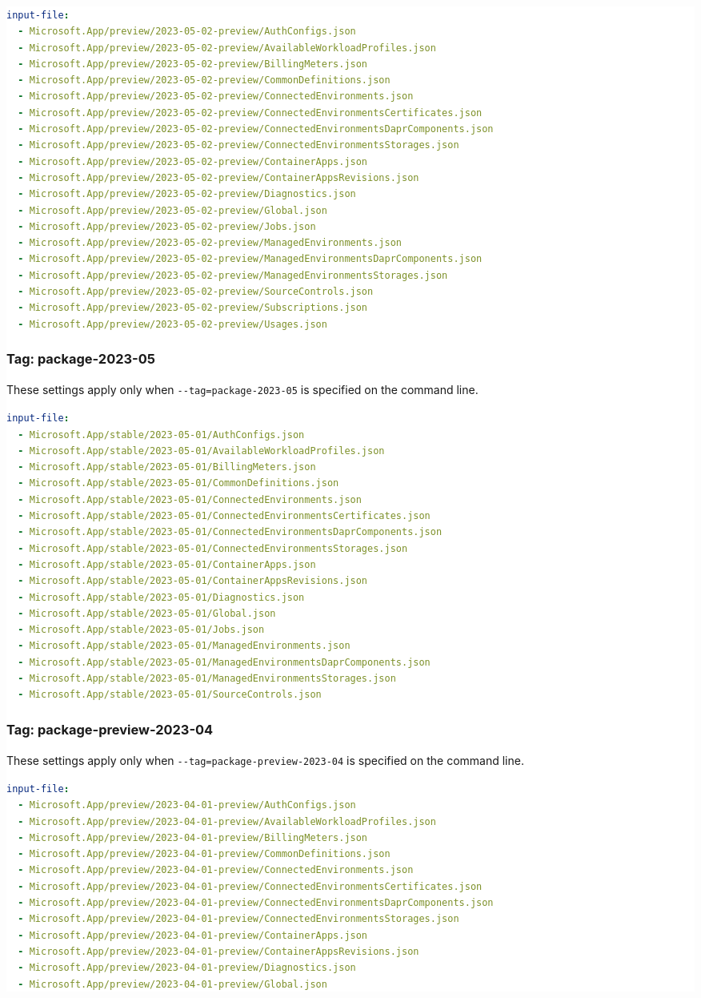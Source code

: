 ``` yaml $(tag) == 'package-preview-2023-05'
input-file:
  - Microsoft.App/preview/2023-05-02-preview/AuthConfigs.json
  - Microsoft.App/preview/2023-05-02-preview/AvailableWorkloadProfiles.json
  - Microsoft.App/preview/2023-05-02-preview/BillingMeters.json
  - Microsoft.App/preview/2023-05-02-preview/CommonDefinitions.json
  - Microsoft.App/preview/2023-05-02-preview/ConnectedEnvironments.json
  - Microsoft.App/preview/2023-05-02-preview/ConnectedEnvironmentsCertificates.json
  - Microsoft.App/preview/2023-05-02-preview/ConnectedEnvironmentsDaprComponents.json
  - Microsoft.App/preview/2023-05-02-preview/ConnectedEnvironmentsStorages.json
  - Microsoft.App/preview/2023-05-02-preview/ContainerApps.json
  - Microsoft.App/preview/2023-05-02-preview/ContainerAppsRevisions.json
  - Microsoft.App/preview/2023-05-02-preview/Diagnostics.json
  - Microsoft.App/preview/2023-05-02-preview/Global.json
  - Microsoft.App/preview/2023-05-02-preview/Jobs.json
  - Microsoft.App/preview/2023-05-02-preview/ManagedEnvironments.json
  - Microsoft.App/preview/2023-05-02-preview/ManagedEnvironmentsDaprComponents.json
  - Microsoft.App/preview/2023-05-02-preview/ManagedEnvironmentsStorages.json
  - Microsoft.App/preview/2023-05-02-preview/SourceControls.json
  - Microsoft.App/preview/2023-05-02-preview/Subscriptions.json
  - Microsoft.App/preview/2023-05-02-preview/Usages.json
```

### Tag: package-2023-05

These settings apply only when `--tag=package-2023-05` is specified on the command line.

``` yaml $(tag) == 'package-2023-05'
input-file:
  - Microsoft.App/stable/2023-05-01/AuthConfigs.json
  - Microsoft.App/stable/2023-05-01/AvailableWorkloadProfiles.json
  - Microsoft.App/stable/2023-05-01/BillingMeters.json
  - Microsoft.App/stable/2023-05-01/CommonDefinitions.json
  - Microsoft.App/stable/2023-05-01/ConnectedEnvironments.json
  - Microsoft.App/stable/2023-05-01/ConnectedEnvironmentsCertificates.json
  - Microsoft.App/stable/2023-05-01/ConnectedEnvironmentsDaprComponents.json
  - Microsoft.App/stable/2023-05-01/ConnectedEnvironmentsStorages.json
  - Microsoft.App/stable/2023-05-01/ContainerApps.json
  - Microsoft.App/stable/2023-05-01/ContainerAppsRevisions.json
  - Microsoft.App/stable/2023-05-01/Diagnostics.json
  - Microsoft.App/stable/2023-05-01/Global.json
  - Microsoft.App/stable/2023-05-01/Jobs.json
  - Microsoft.App/stable/2023-05-01/ManagedEnvironments.json
  - Microsoft.App/stable/2023-05-01/ManagedEnvironmentsDaprComponents.json
  - Microsoft.App/stable/2023-05-01/ManagedEnvironmentsStorages.json
  - Microsoft.App/stable/2023-05-01/SourceControls.json
```

### Tag: package-preview-2023-04

These settings apply only when `--tag=package-preview-2023-04` is specified on the command line.

``` yaml $(tag) == 'package-preview-2023-04'
input-file:
  - Microsoft.App/preview/2023-04-01-preview/AuthConfigs.json
  - Microsoft.App/preview/2023-04-01-preview/AvailableWorkloadProfiles.json
  - Microsoft.App/preview/2023-04-01-preview/BillingMeters.json
  - Microsoft.App/preview/2023-04-01-preview/CommonDefinitions.json
  - Microsoft.App/preview/2023-04-01-preview/ConnectedEnvironments.json
  - Microsoft.App/preview/2023-04-01-preview/ConnectedEnvironmentsCertificates.json
  - Microsoft.App/preview/2023-04-01-preview/ConnectedEnvironmentsDaprComponents.json
  - Microsoft.App/preview/2023-04-01-preview/ConnectedEnvironmentsStorages.json
  - Microsoft.App/preview/2023-04-01-preview/ContainerApps.json
  - Microsoft.App/preview/2023-04-01-preview/ContainerAppsRevisions.json
  - Microsoft.App/preview/2023-04-01-preview/Diagnostics.json
  - Microsoft.App/preview/2023-04-01-preview/Global.json
```